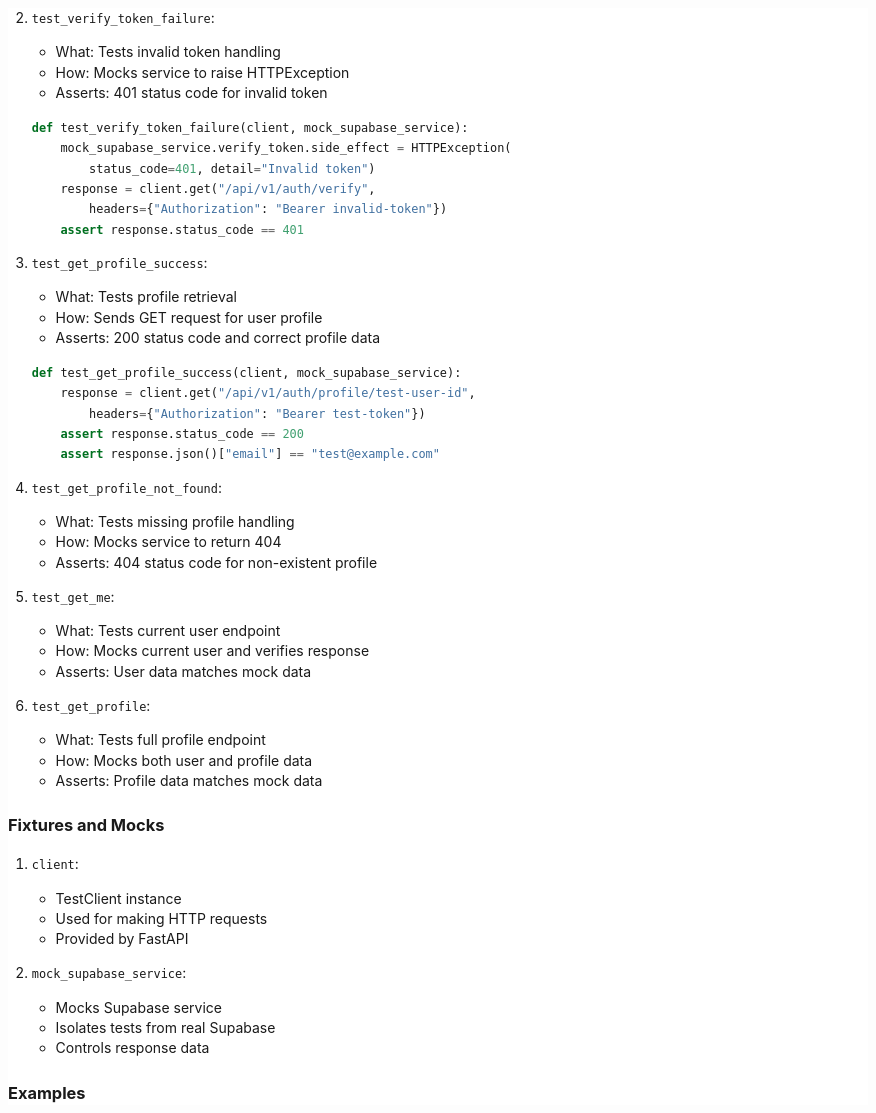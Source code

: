 2. `test_verify_token_failure`:
   - What: Tests invalid token handling
   - How: Mocks service to raise HTTPException
   - Asserts: 401 status code for invalid token
   ```python
   def test_verify_token_failure(client, mock_supabase_service):
       mock_supabase_service.verify_token.side_effect = HTTPException(
           status_code=401, detail="Invalid token")
       response = client.get("/api/v1/auth/verify", 
           headers={"Authorization": "Bearer invalid-token"})
       assert response.status_code == 401
   ```

3. `test_get_profile_success`:
   - What: Tests profile retrieval
   - How: Sends GET request for user profile
   - Asserts: 200 status code and correct profile data
   ```python
   def test_get_profile_success(client, mock_supabase_service):
       response = client.get("/api/v1/auth/profile/test-user-id",
           headers={"Authorization": "Bearer test-token"})
       assert response.status_code == 200
       assert response.json()["email"] == "test@example.com"
   ```

4. `test_get_profile_not_found`:
   - What: Tests missing profile handling
   - How: Mocks service to return 404
   - Asserts: 404 status code for non-existent profile

5. `test_get_me`:
   - What: Tests current user endpoint
   - How: Mocks current user and verifies response
   - Asserts: User data matches mock data

6. `test_get_profile`:
   - What: Tests full profile endpoint
   - How: Mocks both user and profile data
   - Asserts: Profile data matches mock data

### Fixtures and Mocks

1. `client`:
   - TestClient instance
   - Used for making HTTP requests
   - Provided by FastAPI

2. `mock_supabase_service`:
   - Mocks Supabase service
   - Isolates tests from real Supabase
   - Controls response data

### Examples
